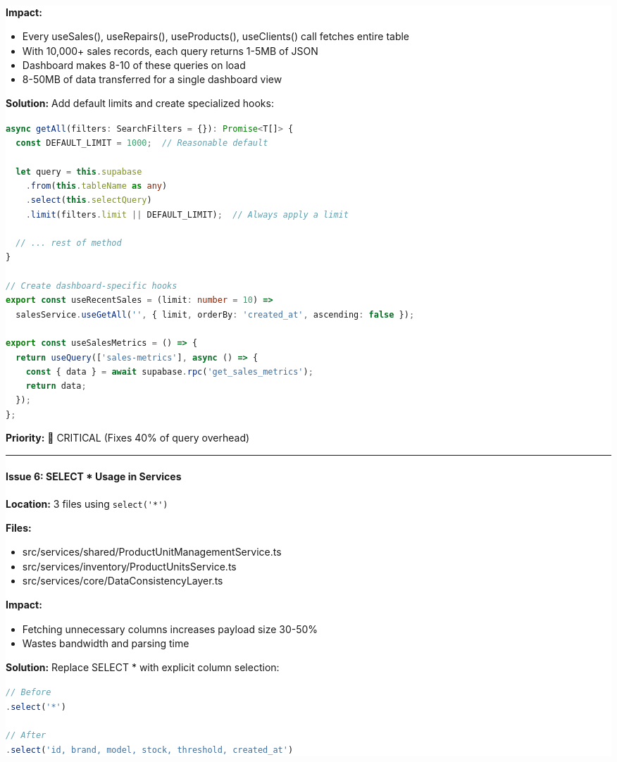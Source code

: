 **Impact:**
- Every useSales(), useRepairs(), useProducts(), useClients() call fetches entire table
- With 10,000+ sales records, each query returns 1-5MB of JSON
- Dashboard makes 8-10 of these queries on load
- 8-50MB of data transferred for a single dashboard view

**Solution:**
Add default limits and create specialized hooks:
```typescript
async getAll(filters: SearchFilters = {}): Promise<T[]> {
  const DEFAULT_LIMIT = 1000;  // Reasonable default

  let query = this.supabase
    .from(this.tableName as any)
    .select(this.selectQuery)
    .limit(filters.limit || DEFAULT_LIMIT);  // Always apply a limit

  // ... rest of method
}

// Create dashboard-specific hooks
export const useRecentSales = (limit: number = 10) =>
  salesService.useGetAll('', { limit, orderBy: 'created_at', ascending: false });

export const useSalesMetrics = () => {
  return useQuery(['sales-metrics'], async () => {
    const { data } = await supabase.rpc('get_sales_metrics');
    return data;
  });
};
```

**Priority:** 🔴 CRITICAL (Fixes 40% of query overhead)

---

#### Issue 6: SELECT * Usage in Services
**Location:** 3 files using `select('*')`

**Files:**
- src/services/shared/ProductUnitManagementService.ts
- src/services/inventory/ProductUnitsService.ts
- src/services/core/DataConsistencyLayer.ts

**Impact:**
- Fetching unnecessary columns increases payload size 30-50%
- Wastes bandwidth and parsing time

**Solution:**
Replace SELECT * with explicit column selection:
```typescript
// Before
.select('*')

// After
.select('id, brand, model, stock, threshold, created_at')
```
